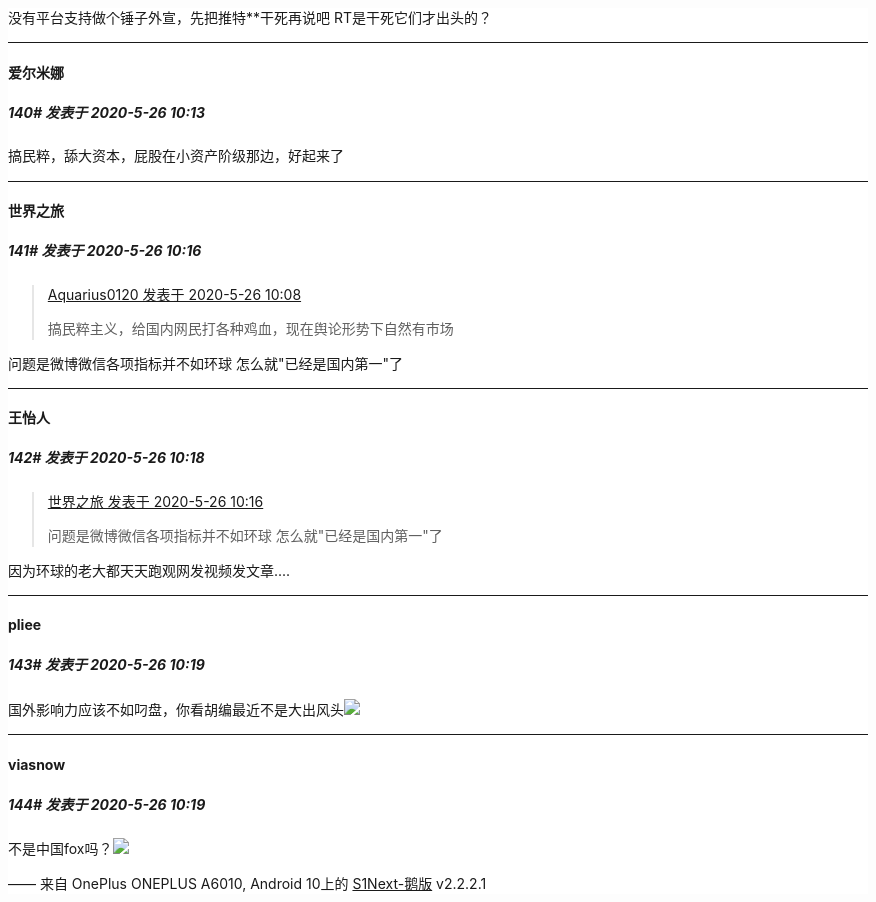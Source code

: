 没有平台支持做个锤子外宣，先把推特**干死再说吧</blockquote>
RT是干死它们才出头的？


-----

####  爱尔米娜  
##### 140#       发表于 2020-5-26 10:13


搞民粹，舔大资本，屁股在小资产阶级那边，好起来了


-----

####  世界之旅  
##### 141#       发表于 2020-5-26 10:16


<blockquote><a href="httphttps://bbs.saraba1st.com/2b/forum.php?mod=redirect&amp;goto=findpost&amp;pid=47561762&amp;ptid=1937601" target="_blank">Aquarius0120 发表于 2020-5-26 10:08</a>

搞民粹主义，给国内网民打各种鸡血，现在舆论形势下自然有市场</blockquote>
问题是微博微信各项指标并不如环球 怎么就"已经是国内第一"了


-----

####  王怡人  
##### 142#       发表于 2020-5-26 10:18


<blockquote><a href="httphttps://bbs.saraba1st.com/2b/forum.php?mod=redirect&amp;goto=findpost&amp;pid=47561840&amp;ptid=1937601" target="_blank">世界之旅 发表于 2020-5-26 10:16</a>

问题是微博微信各项指标并不如环球 怎么就"已经是国内第一"了</blockquote>
因为环球的老大都天天跑观网发视频发文章....


-----

####  pliee  
##### 143#       发表于 2020-5-26 10:19


国外影响力应该不如叼盘，你看胡编最近不是大出风头<img src="https://static.saraba1st.com/image/smiley/face2017/067.png" referrerpolicy="no-referrer">


-----

####  viasnow  
##### 144#       发表于 2020-5-26 10:19


不是中国fox吗？<img src="https://static.saraba1st.com/image/smiley/face2017/044.png" referrerpolicy="no-referrer">

—— 来自 OnePlus ONEPLUS A6010, Android 10上的 [S1Next-鹅版](https://github.com/ykrank/S1-Next/releases) v2.2.2.1
